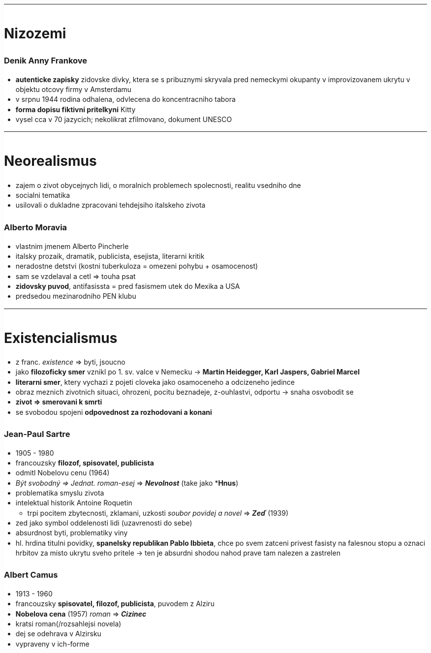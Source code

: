 - - -

# Nizozemi
### Denik Anny Frankove
- **autenticke zapisky** zidovske divky, ktera se s pribuznymi skryvala pred nemeckymi okupanty v improvizovanem ukrytu v objektu otcovy firmy v Amsterdamu
- v srpnu 1944 rodina odhalena, odvlecena do koncentracniho tabora
- **forma dopisu fiktivni pritelkyni** Kitty
- vysel cca v 70 jazycich; nekolikrat zfilmovano, dokument UNESCO

- - -

# Neorealismus
- zajem o zivot obycejnych lidi, o moralnich problemech spolecnosti, realitu vsedniho dne
- socialni tematika
- usilovali o dukladne zpracovani tehdejsiho italskeho zivota
### Alberto Moravia
- vlastnim jmenem Alberto Pincherle
- italsky prozaik, dramatik, publicista, esejista, literarni kritik
- neradostne detstvi (kostni tuberkuloza = omezeni pohybu + osamocenost)
- sam se vzdelaval a cetl => touha psat
- **zidovsky puvod**, antifasissta = pred fasismem utek do Mexika a USA
- predsedou mezinarodniho PEN klubu

- - -

# Existencialismus
- z franc. *existence* => byti, jsoucno
- jako **filozoficky smer** vznikl po 1. sv. valce v Nemecku -> **Martin Heidegger, Karl Jaspers, Gabriel Marcel**
- **literarni smer**, ktery vychazi z pojeti cloveka jako osamoceneho a odcizeneho jedince
- obraz meznich zivotnich situaci, ohrozeni, pocitu beznadeje, z-ouhlastvi, odportu -> snaha osvobodit se
- **zivot => smerovani k smrti**
- se svobodou spojeni **odpovednost za rozhodovani a konani**

### Jean-Paul Sartre
- 1905 - 1980
- francouzsky **filozof, spisovatel, publicista**
- odmitl Nobelovu cenu (1964)
- *Být svobodný => Jednat.*
*roman-esej* => ***Nevolnost*** (take jako ***Hnus**)
- problematika smyslu zivota
- intelektual historik Antoine Roquetin
	- trpi pocitem zbytecnosti, zklamani, uzkosti
*soubor povidej a novel* => ***Zeď*** (1939)
- zed jako symbol oddelenosti lidi (uzavrenosti do sebe)
- absurdnost byti, problematiky viny
- hl. hrdina titulni povidky, **spanelsky republikan Pablo Ibbieta**, chce po svem zatceni privest fasisty na falesnou stopu a oznaci hrbitov za misto ukrytu sveho pritele -> ten je absurdni shodou nahod prave tam nalezen a zastrelen
### Albert Camus
- 1913 - 1960
- francouzsky **spisovatel, filozof, publicista**, puvodem z Alziru
- **Nobelova cena** (1957)
*roman* => ***Cizinec***
- kratsi roman(/rozsahlejsi novela)
- dej se odehrava v Alzirsku
- vypraveny v ich-forme